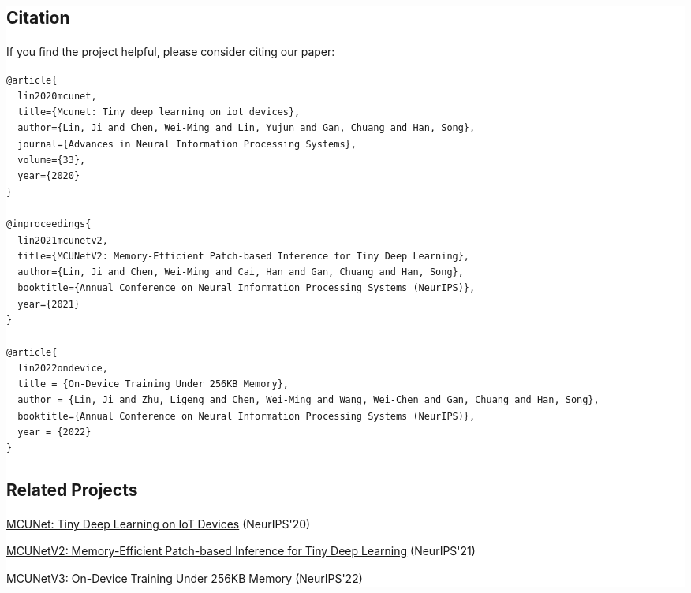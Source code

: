 ## Citation

If you find the project helpful, please consider citing our paper:

```
@article{
  lin2020mcunet,
  title={Mcunet: Tiny deep learning on iot devices},
  author={Lin, Ji and Chen, Wei-Ming and Lin, Yujun and Gan, Chuang and Han, Song},
  journal={Advances in Neural Information Processing Systems},
  volume={33},
  year={2020}
}

@inproceedings{
  lin2021mcunetv2,
  title={MCUNetV2: Memory-Efficient Patch-based Inference for Tiny Deep Learning},
  author={Lin, Ji and Chen, Wei-Ming and Cai, Han and Gan, Chuang and Han, Song},
  booktitle={Annual Conference on Neural Information Processing Systems (NeurIPS)},
  year={2021}
}

@article{
  lin2022ondevice,
  title = {On-Device Training Under 256KB Memory},
  author = {Lin, Ji and Zhu, Ligeng and Chen, Wei-Ming and Wang, Wei-Chen and Gan, Chuang and Han, Song},
  booktitle={Annual Conference on Neural Information Processing Systems (NeurIPS)},
  year = {2022}
}
```

## Related Projects

[MCUNet: Tiny Deep Learning on IoT Devices](https://mcunet.mit.edu/#mcunetv1) (NeurIPS'20)

[MCUNetV2: Memory-Efficient Patch-based Inference for Tiny Deep Learning](https://mcunet.mit.edu/#mcunetv2) (NeurIPS'21)

[MCUNetV3: On-Device Training Under 256KB Memory](https://mcunet.mit.edu/#mcunetv3) (NeurIPS'22)
